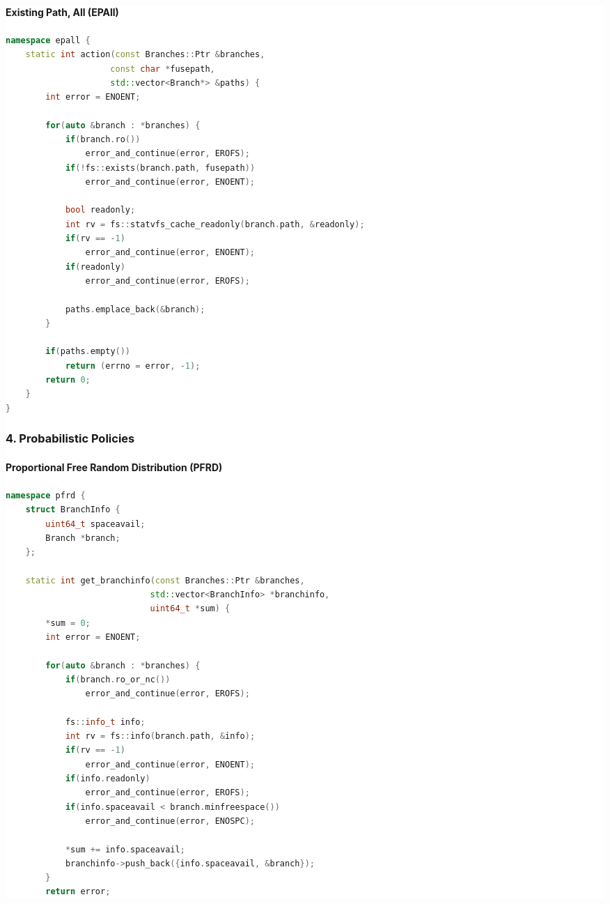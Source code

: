 #### Existing Path, All (EPAll)
```cpp
namespace epall {
    static int action(const Branches::Ptr &branches, 
                     const char *fusepath, 
                     std::vector<Branch*> &paths) {
        int error = ENOENT;
        
        for(auto &branch : *branches) {
            if(branch.ro())
                error_and_continue(error, EROFS);
            if(!fs::exists(branch.path, fusepath))
                error_and_continue(error, ENOENT);
            
            bool readonly;
            int rv = fs::statvfs_cache_readonly(branch.path, &readonly);
            if(rv == -1)
                error_and_continue(error, ENOENT);
            if(readonly)
                error_and_continue(error, EROFS);
            
            paths.emplace_back(&branch);
        }
        
        if(paths.empty())
            return (errno = error, -1);
        return 0;
    }
}
```

### 4. Probabilistic Policies

#### Proportional Free Random Distribution (PFRD)
```cpp
namespace pfrd {
    struct BranchInfo {
        uint64_t spaceavail;
        Branch *branch;
    };
    
    static int get_branchinfo(const Branches::Ptr &branches,
                             std::vector<BranchInfo> *branchinfo,
                             uint64_t *sum) {
        *sum = 0;
        int error = ENOENT;
        
        for(auto &branch : *branches) {
            if(branch.ro_or_nc())
                error_and_continue(error, EROFS);
            
            fs::info_t info;
            int rv = fs::info(branch.path, &info);
            if(rv == -1)
                error_and_continue(error, ENOENT);
            if(info.readonly)
                error_and_continue(error, EROFS);
            if(info.spaceavail < branch.minfreespace())
                error_and_continue(error, ENOSPC);
            
            *sum += info.spaceavail;
            branchinfo->push_back({info.spaceavail, &branch});
        }
        return error;
```